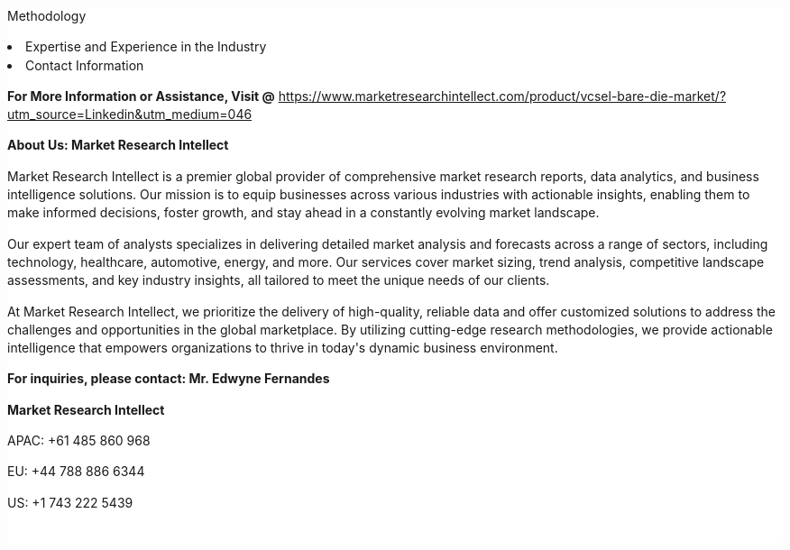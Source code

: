 Methodology</li><li>Expertise and Experience in the Industry</li><li>Contact Information</li></ul></div><div class="article-main__content" data-test-id="publishing-text-block"><p><span class="font-[700]"><strong>For More Information or Assistance, Visit @</strong>&nbsp;<a href="https://www.marketresearchintellect.com/product/vcsel-bare-die-market/?utm_source=Linkedin&utm_medium=046">https://www.marketresearchintellect.com/product/vcsel-bare-die-market/?utm_source=Linkedin&utm_medium=046</a></span></p><p><strong>About Us: Market Research Intellect</strong></p><p>Market Research Intellect is a premier global provider of comprehensive market research reports, data analytics, and business intelligence solutions. Our mission is to equip businesses across various industries with actionable insights, enabling them to make informed decisions, foster growth, and stay ahead in a constantly evolving market landscape.</p><p>Our expert team of analysts specializes in delivering detailed market analysis and forecasts across a range of sectors, including technology, healthcare, automotive, energy, and more. Our services cover market sizing, trend analysis, competitive landscape assessments, and key industry insights, all tailored to meet the unique needs of our clients.</p><p>At Market Research Intellect, we prioritize the delivery of high-quality, reliable data and offer customized solutions to address the challenges and opportunities in the global marketplace. By utilizing cutting-edge research methodologies, we provide actionable intelligence that empowers organizations to thrive in today's dynamic business environment.</p><p><strong>For inquiries, please contact: Mr. Edwyne Fernandes</strong></p><p><strong>Market Research Intellect</strong></p><p>APAC: +61 485 860 968</p><p>EU: +44 788 886 6344</p><p>US: +1 743 222 5439</p></div><div class="article-main__content" data-test-id="publishing-text-block">&nbsp;</div>
